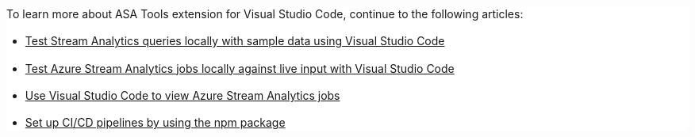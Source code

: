 To learn more about ASA Tools extension for Visual Studio Code, continue to the following articles:

* [Test Stream Analytics queries locally with sample data using Visual Studio Code](visual-studio-code-local-run.md)

* [Test Azure Stream Analytics jobs locally against live input with Visual Studio Code](visual-studio-code-local-run-live-input.md)

* [Use Visual Studio Code to view Azure Stream Analytics jobs](visual-studio-code-explore-jobs.md)

* [Set up CI/CD pipelines by using the npm package](./cicd-overview.md)
